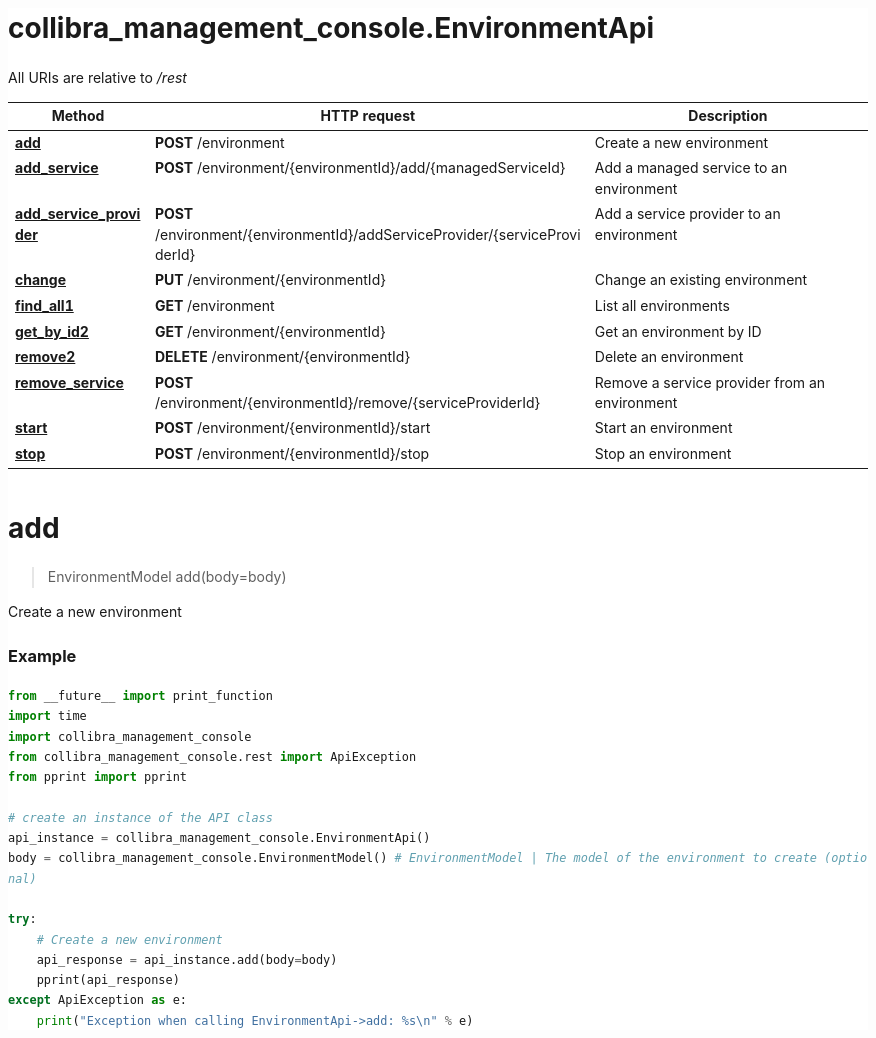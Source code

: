 # collibra_management_console.EnvironmentApi

All URIs are relative to */rest*

Method | HTTP request | Description
------------- | ------------- | -------------
[**add**](EnvironmentApi.md#add) | **POST** /environment | Create a new environment
[**add_service**](EnvironmentApi.md#add_service) | **POST** /environment/{environmentId}/add/{managedServiceId} | Add a managed service to an environment
[**add_service_provider**](EnvironmentApi.md#add_service_provider) | **POST** /environment/{environmentId}/addServiceProvider/{serviceProviderId} | Add a service provider to an environment
[**change**](EnvironmentApi.md#change) | **PUT** /environment/{environmentId} | Change an existing environment
[**find_all1**](EnvironmentApi.md#find_all1) | **GET** /environment | List all environments
[**get_by_id2**](EnvironmentApi.md#get_by_id2) | **GET** /environment/{environmentId} | Get an environment by ID
[**remove2**](EnvironmentApi.md#remove2) | **DELETE** /environment/{environmentId} | Delete an environment
[**remove_service**](EnvironmentApi.md#remove_service) | **POST** /environment/{environmentId}/remove/{serviceProviderId} | Remove a service provider from an environment
[**start**](EnvironmentApi.md#start) | **POST** /environment/{environmentId}/start | Start an environment
[**stop**](EnvironmentApi.md#stop) | **POST** /environment/{environmentId}/stop | Stop an environment

# **add**
> EnvironmentModel add(body=body)

Create a new environment

### Example
```python
from __future__ import print_function
import time
import collibra_management_console
from collibra_management_console.rest import ApiException
from pprint import pprint

# create an instance of the API class
api_instance = collibra_management_console.EnvironmentApi()
body = collibra_management_console.EnvironmentModel() # EnvironmentModel | The model of the environment to create (optional)

try:
    # Create a new environment
    api_response = api_instance.add(body=body)
    pprint(api_response)
except ApiException as e:
    print("Exception when calling EnvironmentApi->add: %s\n" % e)
```

